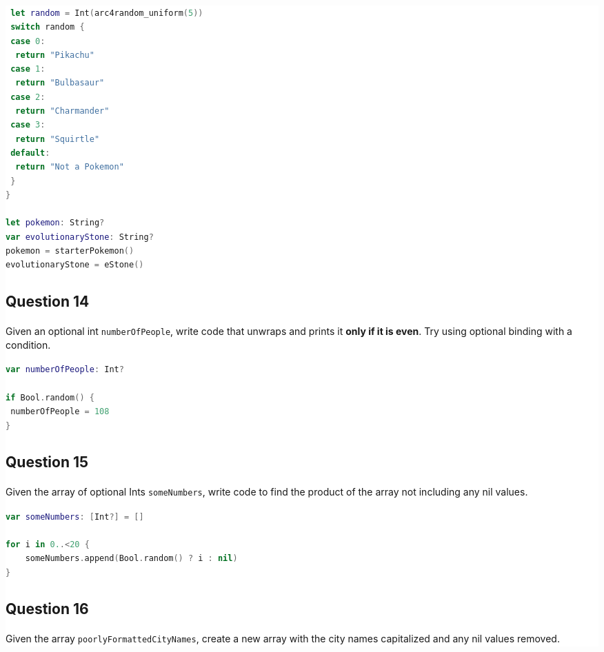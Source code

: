 ```swift
 let random = Int(arc4random_uniform(5))
 switch random {
 case 0:
  return "Pikachu"
 case 1:
  return "Bulbasaur"
 case 2:
  return "Charmander"
 case 3:
  return "Squirtle"
 default:
  return "Not a Pokemon"
 }
}

let pokemon: String?
var evolutionaryStone: String?
pokemon = starterPokemon()
evolutionaryStone = eStone()
```


## Question 14

Given an optional int `numberOfPeople`, write code that unwraps and prints it **only if it is even**. Try using optional binding with a condition.

```swift
var numberOfPeople: Int?

if Bool.random() {
 numberOfPeople = 108
}
```


## Question 15

Given the array of optional Ints `someNumbers`, write code to find the product of the array not including any nil values.

```swift
var someNumbers: [Int?] = []

for i in 0..<20 {
    someNumbers.append(Bool.random() ? i : nil)
}
```


## Question 16

Given the array `poorlyFormattedCityNames`, create a new array with the city names capitalized and any nil values removed.
